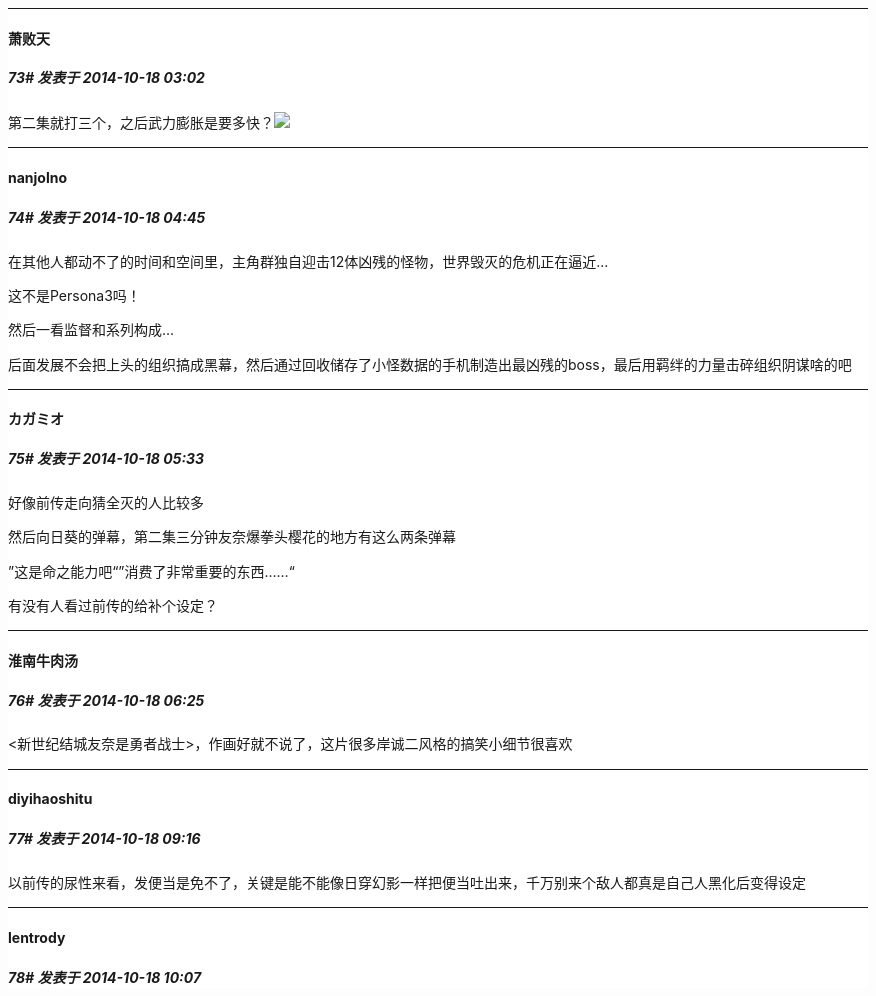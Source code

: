 
-----

####  萧败天  
##### 73#       发表于 2014-10-18 03:02


第二集就打三个，之后武力膨胀是要多快？<img src="https://static.saraba1st.com/image/smiley/face/91.gif" referrerpolicy="no-referrer">


-----

####  nanjolno  
##### 74#       发表于 2014-10-18 04:45


在其他人都动不了的时间和空间里，主角群独自迎击12体凶残的怪物，世界毁灭的危机正在逼近...

这不是Persona3吗！

然后一看监督和系列构成...

后面发展不会把上头的组织搞成黑幕，然后通过回收储存了小怪数据的手机制造出最凶残的boss，最后用羁绊的力量击碎组织阴谋啥的吧


-----

####  カガミオ  
##### 75#       发表于 2014-10-18 05:33


好像前传走向猜全灭的人比较多

然后向日葵的弹幕，第二集三分钟友奈爆拳头樱花的地方有这么两条弹幕

”这是命之能力吧“”消费了非常重要的东西……“

有没有人看过前传的给补个设定？


-----

####  淮南牛肉汤  
##### 76#       发表于 2014-10-18 06:25


&lt;新世纪结城友奈是勇者战士&gt;，作画好就不说了，这片很多岸诚二风格的搞笑小细节很喜欢


-----

####  diyihaoshitu  
##### 77#       发表于 2014-10-18 09:16


以前传的尿性来看，发便当是免不了，关键是能不能像日穿幻影一样把便当吐出来，千万别来个敌人都真是自己人黑化后变得设定


-----

####  lentrody  
##### 78#       发表于 2014-10-18 10:07
